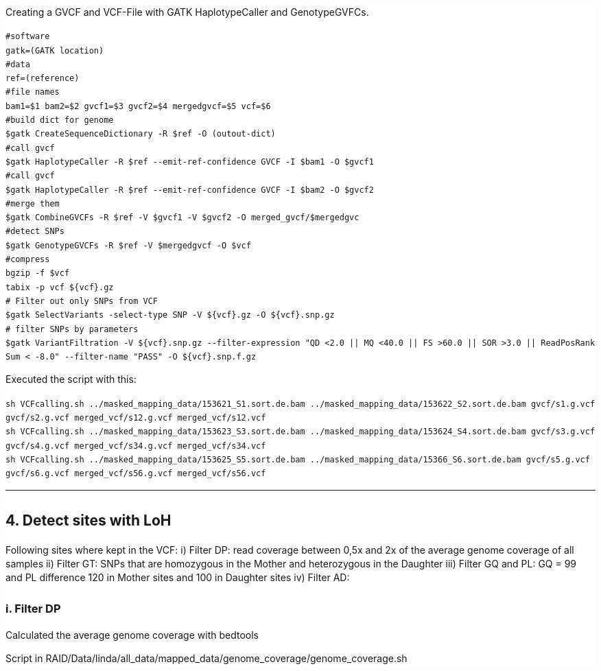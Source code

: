 Creating a GVCF and VCF-File with GATK HaplotypeCaller and GenotypeGVFCs.

    #software
    gatk=(GATK location)
    #data
    ref=(reference)
    #file names
    bam1=$1 bam2=$2 gvcf1=$3 gvcf2=$4 mergedgvcf=$5 vcf=$6
    #build dict for genome
    $gatk CreateSequenceDictionary -R $ref -O (outout-dict)
    #call gvcf
    $gatk HaplotypeCaller -R $ref --emit-ref-confidence GVCF -I $bam1 -O $gvcf1
    #call gvcf
    $gatk HaplotypeCaller -R $ref --emit-ref-confidence GVCF -I $bam2 -O $gvcf2
    #merge them 
    $gatk CombineGVCFs -R $ref -V $gvcf1 -V $gvcf2 -O merged_gvcf/$mergedgvc
    #detect SNPs
    $gatk GenotypeGVCFs -R $ref -V $mergedgvcf -O $vcf
    #compress
    bgzip -f $vcf
    tabix -p vcf ${vcf}.gz    
    # Filter out only SNPs from VCF 
    $gatk SelectVariants -select-type SNP -V ${vcf}.gz -O ${vcf}.snp.gz   
    # filter SNPs by parameters
    $gatk VariantFiltration -V ${vcf}.snp.gz --filter-expression "QD <2.0 || MQ <40.0 || FS >60.0 || SOR >3.0 || ReadPosRankSum < -8.0" --filter-name "PASS" -O ${vcf}.snp.f.gz
    
Executed the script with this: 

    sh VCFcalling.sh ../masked_mapping_data/153621_S1.sort.de.bam ../masked_mapping_data/153622_S2.sort.de.bam gvcf/s1.g.vcf gvcf/s2.g.vcf merged_vcf/s12.g.vcf merged_vcf/s12.vcf 
    sh VCFcalling.sh ../masked_mapping_data/153623_S3.sort.de.bam ../masked_mapping_data/153624_S4.sort.de.bam gvcf/s3.g.vcf gvcf/s4.g.vcf merged_vcf/s34.g.vcf merged_vcf/s34.vcf
    sh VCFcalling.sh ../masked_mapping_data/153625_S5.sort.de.bam ../masked_mapping_data/15366_S6.sort.de.bam gvcf/s5.g.vcf gvcf/s6.g.vcf merged_vcf/s56.g.vcf merged_vcf/s56.vcf
- - - -
## 4. Detect sites with LoH <a name="Mutations"> </a>

Following sites where kept in the VCF:
i) Filter DP: read coverage between 0,5x and 2x of the average genome coverage of all samples
ii) Filter GT: SNPs that are homozygous in the Mother and heterozygous in the Daughter
iii) Filter GQ and PL: GQ = 99 and PL difference 120 in Mother sites and 100 in Daughter sites 
iv) Filter AD:  


### i. Filter DP <a name="DP"> </a>

Calculated the average genome coverage with bedtools

Script in RAID/Data/linda/all_data/mapped_data/genome_coverage/genome_coverage.sh
